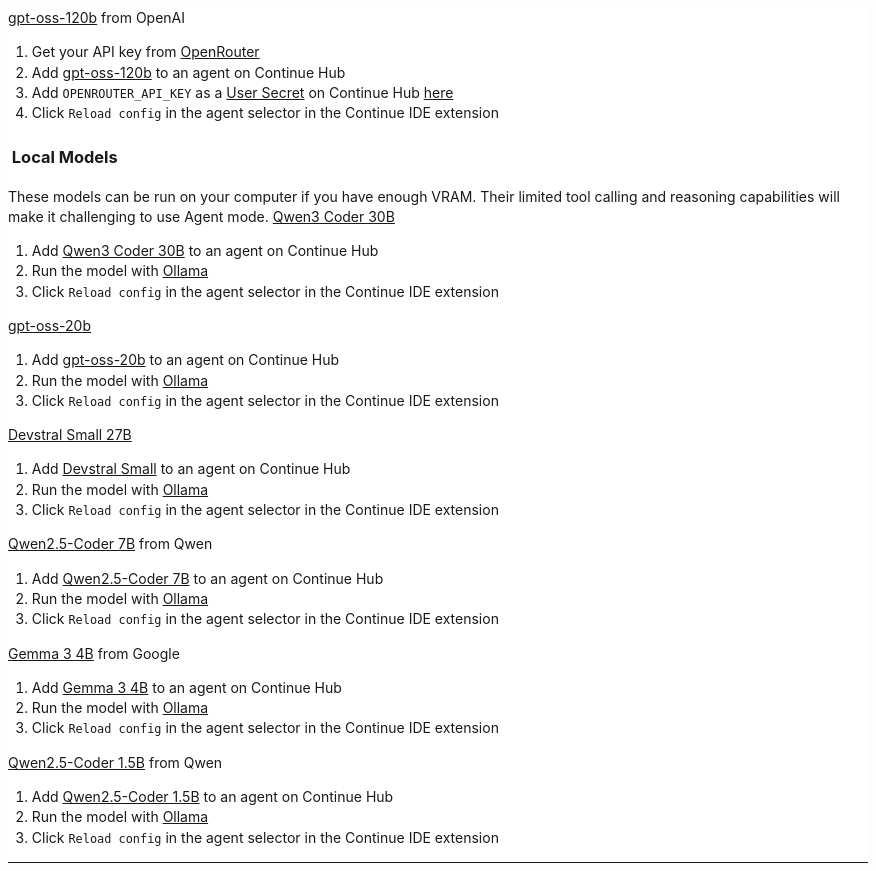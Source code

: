 [gpt-oss-120b](https://hub.continue.dev/openrouter/gpt-oss-120b) from OpenAI

1. Get your API key from [OpenRouter](https://openrouter.ai/settings/keys)
2. Add [gpt-oss-120b](https://hub.continue.dev/openrouter/gpt-oss-120b) to an agent on Continue Hub
3. Add `OPENROUTER_API_KEY` as a [User Secret](https://docs.continue.dev/hub/secrets/secret-types#user-secrets) on Continue Hub [here](https://hub.continue.dev/settings/secrets)
4. Click `Reload config` in the agent selector in the Continue IDE extension

### [​](#local-models) Local Models

These models can be run on your computer if you have enough VRAM.
Their limited tool calling and reasoning capabilities will make it challenging to use Agent mode.
[Qwen3 Coder 30B](https://hub.continue.dev/ollama/qwen3-coder-30b)

1. Add [Qwen3 Coder 30B](https://hub.continue.dev/ollama/qwen3-coder-30b) to an agent on Continue Hub
2. Run the model with [Ollama](https://docs.continue.dev/guides/ollama-guide#using-ollama-with-continue-a-developers-guide)
3. Click `Reload config` in the agent selector in the Continue IDE extension

[gpt-oss-20b](https://hub.continue.dev/ollama/gpt-oss-20b)

1. Add [gpt-oss-20b](ttps://hub.continue.dev/ollama/gpt-oss-20b) to an agent on Continue Hub
2. Run the model with [Ollama](https://docs.continue.dev/guides/ollama-guide#using-ollama-with-continue-a-developers-guide)
3. Click `Reload config` in the agent selector in the Continue IDE extension

[Devstral Small 27B](https://hub.continue.dev/ollama/devstral)

1. Add [Devstral Small](https://hub.continue.dev/ollama/devstral) to an agent on Continue Hub
2. Run the model with [Ollama](https://docs.continue.dev/guides/ollama-guide#using-ollama-with-continue-a-developers-guide)
3. Click `Reload config` in the agent selector in the Continue IDE extension

[Qwen2.5-Coder 7B](https://hub.continue.dev/ollama/qwen2.5-coder-7b) from Qwen

1. Add [Qwen2.5-Coder 7B](https://hub.continue.dev/ollama/qwen2.5-coder-7b) to an agent on Continue Hub
2. Run the model with [Ollama](https://docs.continue.dev/guides/ollama-guide#using-ollama-with-continue-a-developers-guide)
3. Click `Reload config` in the agent selector in the Continue IDE extension

[Gemma 3 4B](https://hub.continue.dev/ollama/gemma3-4b) from Google

1. Add [Gemma 3 4B](https://hub.continue.dev/ollama/gemma3-4b) to an agent on Continue Hub
2. Run the model with [Ollama](https://docs.continue.dev/guides/ollama-guide#using-ollama-with-continue-a-developers-guide)
3. Click `Reload config` in the agent selector in the Continue IDE extension

[Qwen2.5-Coder 1.5B](https://hub.continue.dev/ollama/qwen2.5-coder-1.5b) from Qwen

1. Add [Qwen2.5-Coder 1.5B](https://hub.continue.dev/ollama/qwen2.5-coder-1.5b) to an agent on Continue Hub
2. Run the model with [Ollama](https://docs.continue.dev/guides/ollama-guide#using-ollama-with-continue-a-developers-guide)
3. Click `Reload config` in the agent selector in the Continue IDE extension

---